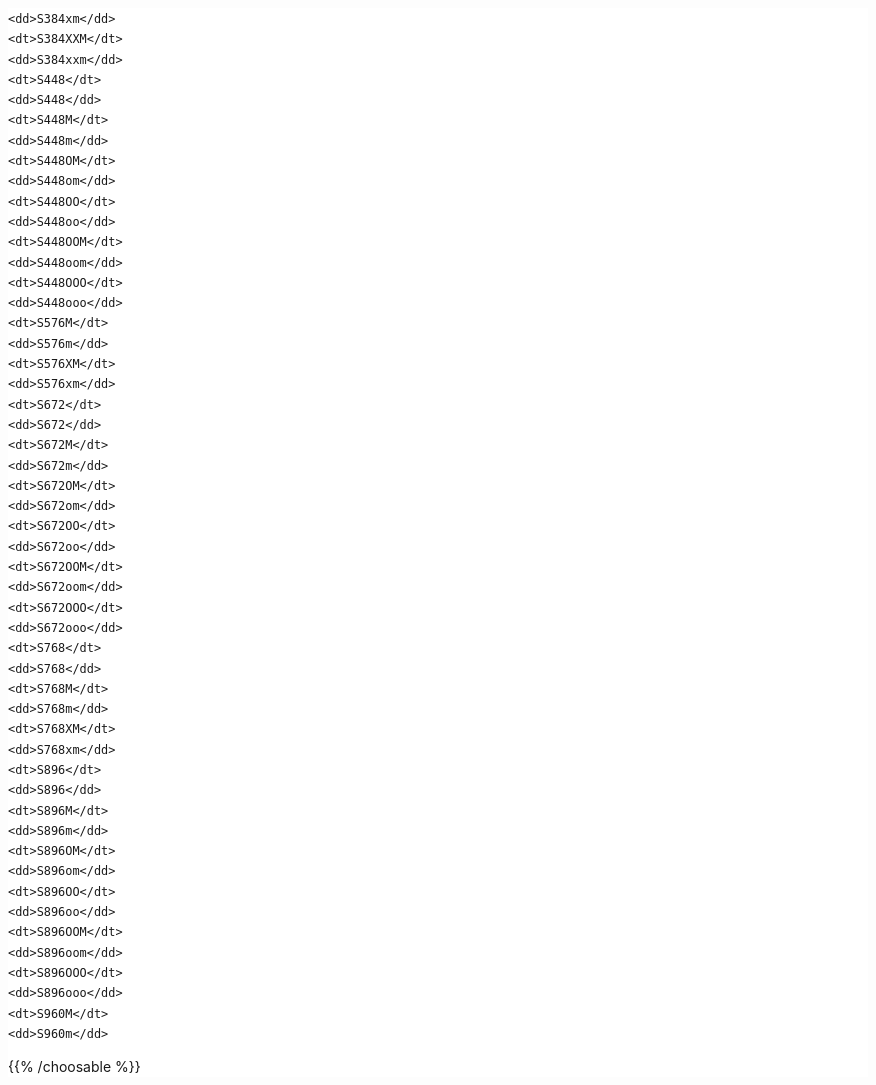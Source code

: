     <dd>S384xm</dd>
    <dt>S384XXM</dt>
    <dd>S384xxm</dd>
    <dt>S448</dt>
    <dd>S448</dd>
    <dt>S448M</dt>
    <dd>S448m</dd>
    <dt>S448OM</dt>
    <dd>S448om</dd>
    <dt>S448OO</dt>
    <dd>S448oo</dd>
    <dt>S448OOM</dt>
    <dd>S448oom</dd>
    <dt>S448OOO</dt>
    <dd>S448ooo</dd>
    <dt>S576M</dt>
    <dd>S576m</dd>
    <dt>S576XM</dt>
    <dd>S576xm</dd>
    <dt>S672</dt>
    <dd>S672</dd>
    <dt>S672M</dt>
    <dd>S672m</dd>
    <dt>S672OM</dt>
    <dd>S672om</dd>
    <dt>S672OO</dt>
    <dd>S672oo</dd>
    <dt>S672OOM</dt>
    <dd>S672oom</dd>
    <dt>S672OOO</dt>
    <dd>S672ooo</dd>
    <dt>S768</dt>
    <dd>S768</dd>
    <dt>S768M</dt>
    <dd>S768m</dd>
    <dt>S768XM</dt>
    <dd>S768xm</dd>
    <dt>S896</dt>
    <dd>S896</dd>
    <dt>S896M</dt>
    <dd>S896m</dd>
    <dt>S896OM</dt>
    <dd>S896om</dd>
    <dt>S896OO</dt>
    <dd>S896oo</dd>
    <dt>S896OOM</dt>
    <dd>S896oom</dd>
    <dt>S896OOO</dt>
    <dd>S896ooo</dd>
    <dt>S960M</dt>
    <dd>S960m</dd>
</dl>
{{% /choosable %}}
